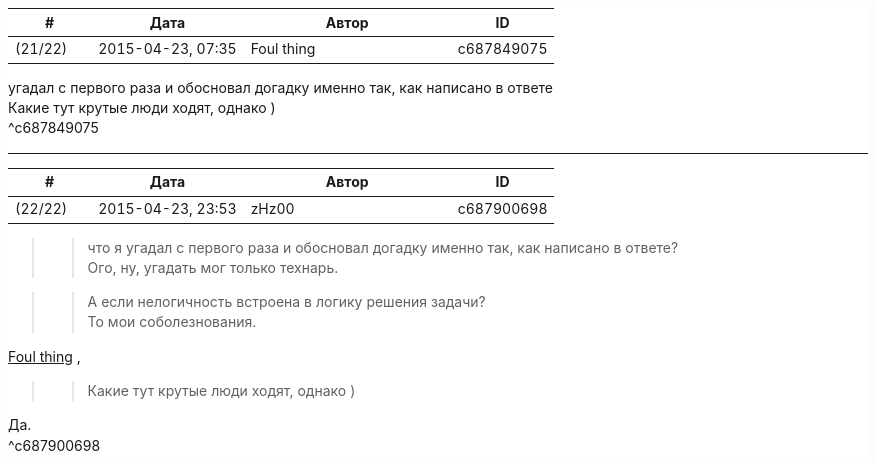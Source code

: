 


|         #         |              Дата              |                     Автор                     |           ID           |
| --- | --- | --- | --- |
| (21/22) | 2015-04-23, 07:35 | Foul thing | c687849075 |

  
  угадал с первого раза и обосновал догадку именно так, как написано в ответе    
 Какие тут крутые люди ходят, однако )   
 ^c687849075

---



|         #         |              Дата              |                     Автор                     |           ID           |
| --- | --- | --- | --- |
| (22/22) | 2015-04-23, 23:53 | zHz00 | c687900698 |

  
 >>что я угадал с первого раза и обосновал догадку именно так, как написано в ответе?   
 Ого, ну, угадать мог только технарь.   
   
 >>А если нелогичность встроена в логику решения задачи?   
 То мои соболезнования.   
   
  [Foul thing](http://foulthing.diary.ru "Temporary Internet Flies")  ,   
 >>Какие тут крутые люди ходят, однако )   
   
 Да.   
 ^c687900698